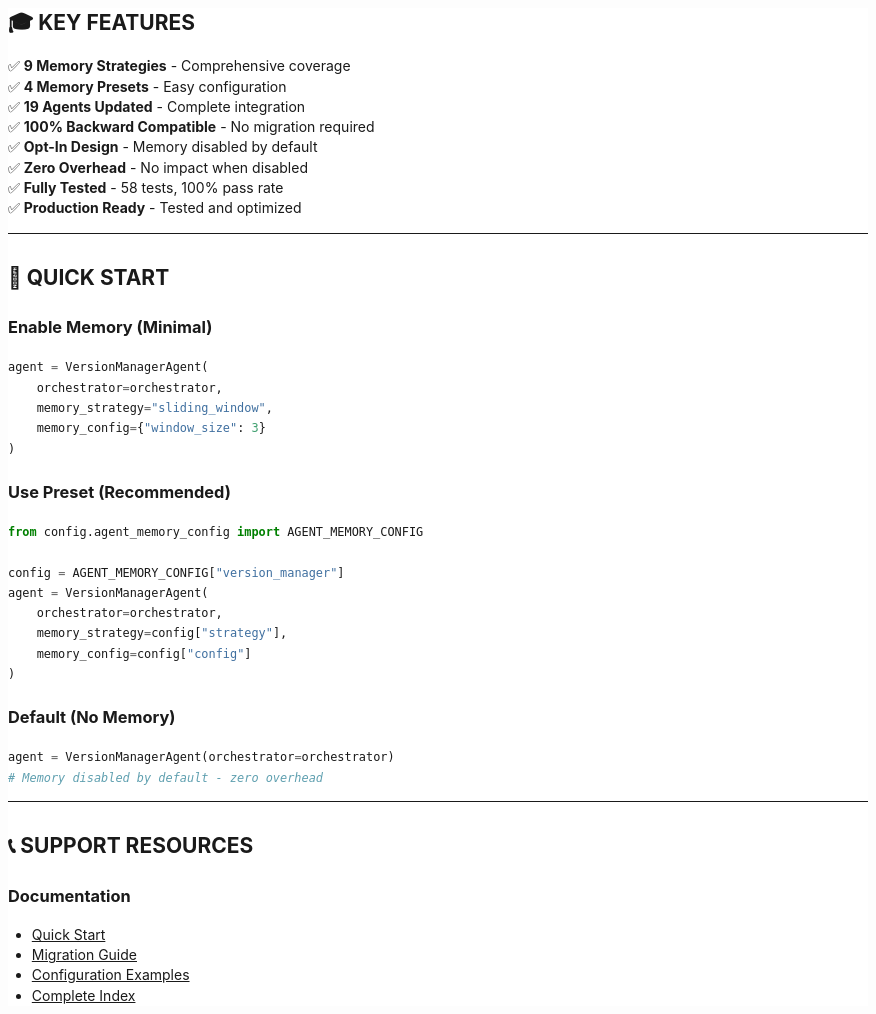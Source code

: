 ## 🎓 KEY FEATURES

✅ **9 Memory Strategies** - Comprehensive coverage  
✅ **4 Memory Presets** - Easy configuration  
✅ **19 Agents Updated** - Complete integration  
✅ **100% Backward Compatible** - No migration required  
✅ **Opt-In Design** - Memory disabled by default  
✅ **Zero Overhead** - No impact when disabled  
✅ **Fully Tested** - 58 tests, 100% pass rate  
✅ **Production Ready** - Tested and optimized  

---

## 📖 QUICK START

### Enable Memory (Minimal)
```python
agent = VersionManagerAgent(
    orchestrator=orchestrator,
    memory_strategy="sliding_window",
    memory_config={"window_size": 3}
)
```

### Use Preset (Recommended)
```python
from config.agent_memory_config import AGENT_MEMORY_CONFIG

config = AGENT_MEMORY_CONFIG["version_manager"]
agent = VersionManagerAgent(
    orchestrator=orchestrator,
    memory_strategy=config["strategy"],
    memory_config=config["config"]
)
```

### Default (No Memory)
```python
agent = VersionManagerAgent(orchestrator=orchestrator)
# Memory disabled by default - zero overhead
```

---

## 📞 SUPPORT RESOURCES

### Documentation
- [Quick Start](./00_START_HERE_MEMORY_INTEGRATION.md)
- [Migration Guide](./docs/MEMORY_INTEGRATION_MIGRATION_GUIDE.md)
- [Configuration Examples](./docs/MEMORY_CONFIGURATION_EXAMPLES.md)
- [Complete Index](./RAVERSE_2_0_MEMORY_INTEGRATION_INDEX.md)
